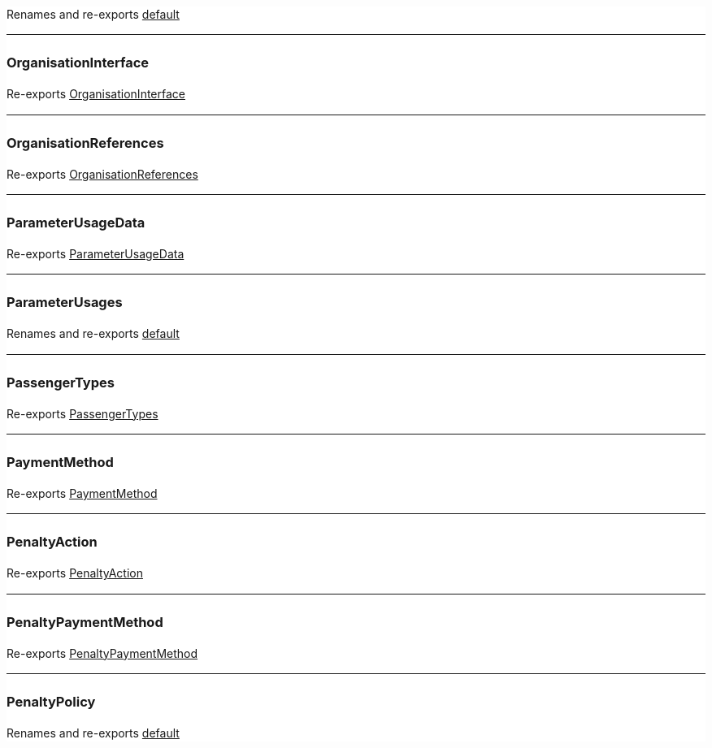Renames and re-exports [default](../classes/models_Organisation.default.md)

___

### OrganisationInterface

Re-exports [OrganisationInterface](../interfaces/types_interfaces.OrganisationInterface.md)

___

### OrganisationReferences

Re-exports [OrganisationReferences](types_types.md#organisationreferences)

___

### ParameterUsageData

Re-exports [ParameterUsageData](../interfaces/types_interfaces.ParameterUsageData.md)

___

### ParameterUsages

Renames and re-exports [default](../classes/models_ParameterUsages.default.md)

___

### PassengerTypes

Re-exports [PassengerTypes](../enums/types_enums.PassengerTypes.md)

___

### PaymentMethod

Re-exports [PaymentMethod](../enums/types_enums.PaymentMethod.md)

___

### PenaltyAction

Re-exports [PenaltyAction](../enums/types_enums.PenaltyAction.md)

___

### PenaltyPaymentMethod

Re-exports [PenaltyPaymentMethod](../enums/types_enums.PenaltyPaymentMethod.md)

___

### PenaltyPolicy

Renames and re-exports [default](../classes/models_PenaltyPolicy.default.md)
